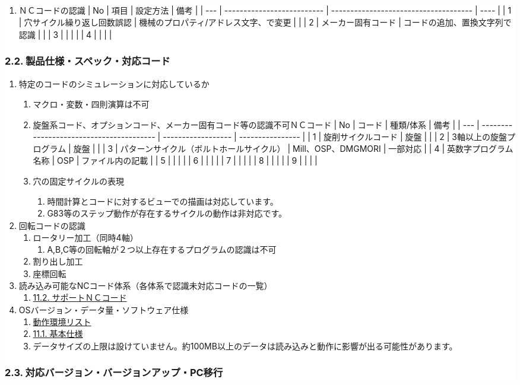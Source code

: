 1. ＮＣコードの認識
    | No  |            項目            |               設定方法                | 備考 |
    | --- | -------------------------- | ------------------------------------- | ---- |
    | 1   | 穴サイクル繰り返し回数誤認 | 機械のプロパティ/アドレス文字、で変更 |      |
    | 2   | メーカー固有コード         | コードの追加、置換文字列で認識        |      |
    | 3   |                            |                                       |      |
    | 4   |                            |                                       |      |

### 2.2. 製品仕様・スペック・対応コード

1. 特定のコードのシミュレーションに対応しているか
    1. マクロ・変数・四則演算は不可

    1. 旋盤系コード、オプションコード、メーカー固有コード等の認識不可ＮＣコード
        | No  |                  コード                  |     種類/体系      |       備考       |
        | --- | ---------------------------------------- | ------------------ | ---------------- |
        | 1   | 旋削サイクルコード                       | 旋盤               |                  |
        | 2   | 3軸以上の旋盤プログラム                  | 旋盤               |                  |
        | 3   | パターンサイクル（ボルトホールサイクル） | Mill、OSP、DMGMORI | 一部対応         |
        | 4   | 英数字プログラム名称                     | OSP                | ファイル内の記載 |
        | 5   |                                          |                    |                  |
        | 6   |                                          |                    |                  |
        | 7   |                                          |                    |                  |
        | 8   |                                          |                    |                  |
        | 9   |                                          |                    |                  |

    1. 穴の固定サイクルの表現
        1. 時間計算とコードに対するビューでの描画は対応しています。
        1. G83等のステップ動作が存在するサイクルの動作は非対応です。
1. 回転コードの認識
    1. ロータリー加工（同時4軸）
        1. A,B,C等の回転軸が２つ以上存在するプログラムの認識は不可
    1. 割り出し加工
    1. 座標回転
1. 読み込み可能なNCコード体系（各体系で認識未対応コードの一覧）
    1. [11.2. サポートＮＣコード](#112-サポートｎｃコード)
1. OSバージョン・データ量・ソフトウェア仕様
    1. [動作環境リスト](http://www.system-i.co.jp/catalog/env.pdf)
    1. [11.1. 基本仕様](#111-基本仕様)
    1. データサイズの上限は設けていません。約100MB以上のデータは読み込みと動作に影響が出る可能性があります。

### 2.3. 対応バージョン・バージョンアップ・PC移行
